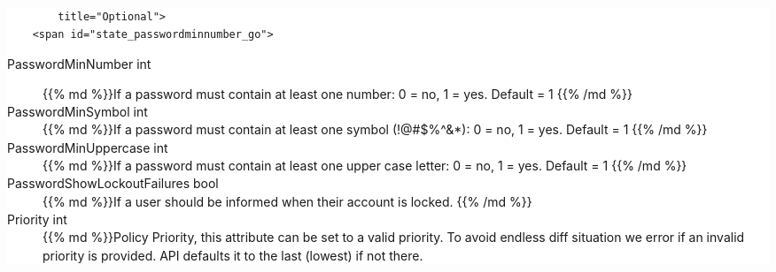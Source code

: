             title="Optional">
        <span id="state_passwordminnumber_go">
<a href="#state_passwordminnumber_go" style="color: inherit; text-decoration: inherit;">Password<wbr>Min<wbr>Number</a>
</span>
        <span class="property-indicator"></span>
        <span class="property-type">int</span>
    </dt>
    <dd>{{% md %}}If a password must contain at least one number: 0 = no, 1 = yes. Default = 1
{{% /md %}}</dd><dt class="property-optional"
            title="Optional">
        <span id="state_passwordminsymbol_go">
<a href="#state_passwordminsymbol_go" style="color: inherit; text-decoration: inherit;">Password<wbr>Min<wbr>Symbol</a>
</span>
        <span class="property-indicator"></span>
        <span class="property-type">int</span>
    </dt>
    <dd>{{% md %}}If a password must contain at least one symbol (!@#$%^&*): 0 = no, 1 = yes. Default = 1
{{% /md %}}</dd><dt class="property-optional"
            title="Optional">
        <span id="state_passwordminuppercase_go">
<a href="#state_passwordminuppercase_go" style="color: inherit; text-decoration: inherit;">Password<wbr>Min<wbr>Uppercase</a>
</span>
        <span class="property-indicator"></span>
        <span class="property-type">int</span>
    </dt>
    <dd>{{% md %}}If a password must contain at least one upper case letter: 0 = no, 1 = yes. Default = 1
{{% /md %}}</dd><dt class="property-optional"
            title="Optional">
        <span id="state_passwordshowlockoutfailures_go">
<a href="#state_passwordshowlockoutfailures_go" style="color: inherit; text-decoration: inherit;">Password<wbr>Show<wbr>Lockout<wbr>Failures</a>
</span>
        <span class="property-indicator"></span>
        <span class="property-type">bool</span>
    </dt>
    <dd>{{% md %}}If a user should be informed when their account is locked.
{{% /md %}}</dd><dt class="property-optional"
            title="Optional">
        <span id="state_priority_go">
<a href="#state_priority_go" style="color: inherit; text-decoration: inherit;">Priority</a>
</span>
        <span class="property-indicator"></span>
        <span class="property-type">int</span>
    </dt>
    <dd>{{% md %}}Policy Priority, this attribute can be set to a valid priority. To avoid endless diff situation we error if an invalid
priority is provided. API defaults it to the last (lowest) if not there.
